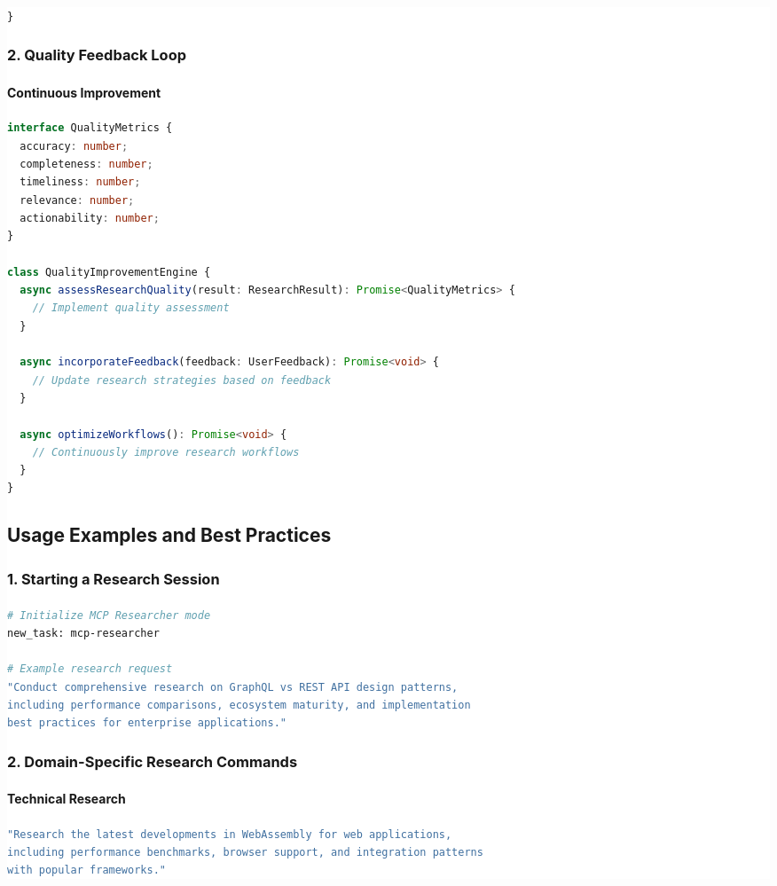 ```typescript
}
```

### 2. Quality Feedback Loop

#### Continuous Improvement
```typescript
interface QualityMetrics {
  accuracy: number;
  completeness: number;
  timeliness: number;
  relevance: number;
  actionability: number;
}

class QualityImprovementEngine {
  async assessResearchQuality(result: ResearchResult): Promise<QualityMetrics> {
    // Implement quality assessment
  }

  async incorporateFeedback(feedback: UserFeedback): Promise<void> {
    // Update research strategies based on feedback
  }

  async optimizeWorkflows(): Promise<void> {
    // Continuously improve research workflows
  }
}
```

## Usage Examples and Best Practices

### 1. Starting a Research Session

```bash
# Initialize MCP Researcher mode
new_task: mcp-researcher

# Example research request
"Conduct comprehensive research on GraphQL vs REST API design patterns, 
including performance comparisons, ecosystem maturity, and implementation 
best practices for enterprise applications."
```

### 2. Domain-Specific Research Commands

#### Technical Research
```bash
"Research the latest developments in WebAssembly for web applications, 
including performance benchmarks, browser support, and integration patterns 
with popular frameworks."
```
